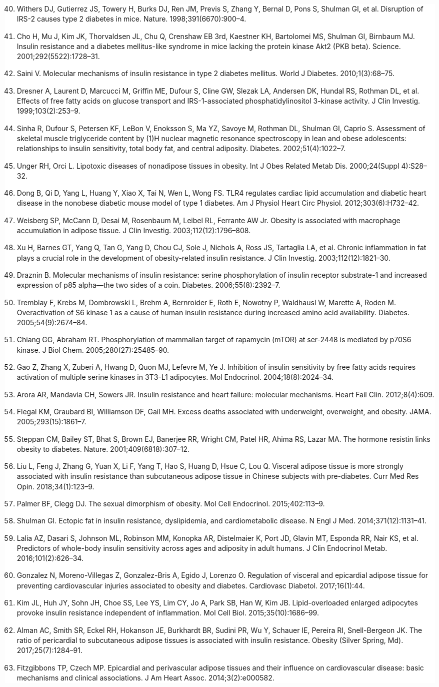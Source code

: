 40. Withers DJ, Gutierrez JS, Towery H, Burks DJ, Ren JM, Previs S, Zhang Y, Bernal D, Pons S, Shulman GI, et al. Disruption of IRS-2 causes type 2 diabetes in mice. Nature. 1998;391(6670):900–4.
41. Cho H, Mu J, Kim JK, Thorvaldsen JL, Chu Q, Crenshaw EB 3rd, Kaestner KH, Bartolomei MS, Shulman GI, Birnbaum MJ. Insulin resistance and a diabetes mellitus-like syndrome in mice lacking the protein kinase Akt2 (PKB beta). Science. 2001;292(5522):1728–31.

42. Saini V. Molecular mechanisms of insulin resistance in type 2 diabetes mellitus. World J Diabetes. 2010;1(3):68–75.
43. Dresner A, Laurent D, Marcucci M, Griffin ME, Dufour S, Cline GW, Slezak LA, Andersen DK, Hundal RS, Rothman DL, et al. Effects of free fatty acids on glucose transport and IRS-1-associated phosphatidylinositol 3-kinase activity. J Clin Investig. 1999;103(2):253–9.
44. Sinha R, Dufour S, Petersen KF, LeBon V, Enoksson S, Ma YZ, Savoye M, Rothman DL, Shulman GI, Caprio S. Assessment of skeletal muscle triglyceride content by (1)H nuclear magnetic resonance spectroscopy in lean and obese adolescents: relationships to insulin sensitivity, total body fat, and central adiposity. Diabetes. 2002;51(4):1022–7.
45. Unger RH, Orci L. Lipotoxic diseases of nonadipose tissues in obesity. Int J Obes Related Metab Dis. 2000;24(Suppl 4):S28–32.
46. Dong B, Qi D, Yang L, Huang Y, Xiao X, Tai N, Wen L, Wong FS. TLR4 regulates cardiac lipid accumulation and diabetic heart disease in the nonobese diabetic mouse model of type 1 diabetes. Am J Physiol Heart Circ Physiol. 2012;303(6):H732–42.
47. Weisberg SP, McCann D, Desai M, Rosenbaum M, Leibel RL, Ferrante AW Jr. Obesity is associated with macrophage accumulation in adipose tissue. J Clin Investig. 2003;112(12):1796–808.
48. Xu H, Barnes GT, Yang Q, Tan G, Yang D, Chou CJ, Sole J, Nichols A, Ross JS, Tartaglia LA, et al. Chronic inflammation in fat plays a crucial role in the development of obesity-related insulin resistance. J Clin Investig. 2003;112(12):1821–30.
49. Draznin B. Molecular mechanisms of insulin resistance: serine phosphorylation of insulin receptor substrate-1 and increased expression of p85 alpha—the two sides of a coin. Diabetes. 2006;55(8):2392–7.
50. Tremblay F, Krebs M, Dombrowski L, Brehm A, Bernroider E, Roth E, Nowotny P, Waldhausl W, Marette A, Roden M. Overactivation of S6 kinase 1 as a cause of human insulin resistance during increased amino acid availability. Diabetes. 2005;54(9):2674–84.
51. Chiang GG, Abraham RT. Phosphorylation of mammalian target of rapamycin (mTOR) at ser-2448 is mediated by p70S6 kinase. J Biol Chem. 2005;280(27):25485–90.
52. Gao Z, Zhang X, Zuberi A, Hwang D, Quon MJ, Lefevre M, Ye J. Inhibition of insulin sensitivity by free fatty acids requires activation of multiple serine kinases in 3T3-L1 adipocytes. Mol Endocrinol. 2004;18(8):2024–34.
53. Arora AR, Mandavia CH, Sowers JR. Insulin resistance and heart failure: molecular mechanisms. Heart Fail Clin. 2012;8(4):609.
54. Flegal KM, Graubard BI, Williamson DF, Gail MH. Excess deaths associated with underweight, overweight, and obesity. JAMA. 2005;293(15):1861–7.
55. Steppan CM, Bailey ST, Bhat S, Brown EJ, Banerjee RR, Wright CM, Patel HR, Ahima RS, Lazar MA. The hormone resistin links obesity to diabetes. Nature. 2001;409(6818):307–12.
56. Liu L, Feng J, Zhang G, Yuan X, Li F, Yang T, Hao S, Huang D, Hsue C, Lou Q. Visceral adipose tissue is more strongly associated with insulin resistance than subcutaneous adipose tissue in Chinese subjects with pre-diabetes. Curr Med Res Opin. 2018;34(1):123–9.
57. Palmer BF, Clegg DJ. The sexual dimorphism of obesity. Mol Cell Endocrinol. 2015;402:113–9.
58. Shulman GI. Ectopic fat in insulin resistance, dyslipidemia, and cardiometabolic disease. N Engl J Med. 2014;371(12):1131–41.
59. Lalia AZ, Dasari S, Johnson ML, Robinson MM, Konopka AR, Distelmaier K, Port JD, Glavin MT, Esponda RR, Nair KS, et al. Predictors of whole-body insulin sensitivity across ages and adiposity in adult humans. J Clin Endocrinol Metab. 2016;101(2):626–34.
60. Gonzalez N, Moreno-Villegas Z, Gonzalez-Bris A, Egido J, Lorenzo O. Regulation of visceral and epicardial adipose tissue for preventing cardiovascular injuries associated to obesity and diabetes. Cardiovasc Diabetol. 2017;16(1):44.
61. Kim JL, Huh JY, Sohn JH, Choe SS, Lee YS, Lim CY, Jo A, Park SB, Han W, Kim JB. Lipid-overloaded enlarged adipocytes provoke insulin resistance independent of inflammation. Mol Cell Biol. 2015;35(10):1686–99.
62. Alman AC, Smith SR, Eckel RH, Hokanson JE, Burkhardt BR, Sudini PR, Wu Y, Schauer IE, Pereira RI, Snell-Bergeon JK. The ratio of pericardial to subcutaneous adipose tissues is associated with insulin resistance. Obesity (Silver Spring, Md). 2017;25(7):1284–91.
63. Fitzgibbons TP, Czech MP. Epicardial and perivascular adipose tissues and their influence on cardiovascular disease: basic mechanisms and clinical associations. J Am Heart Assoc. 2014;3(2):e000582.